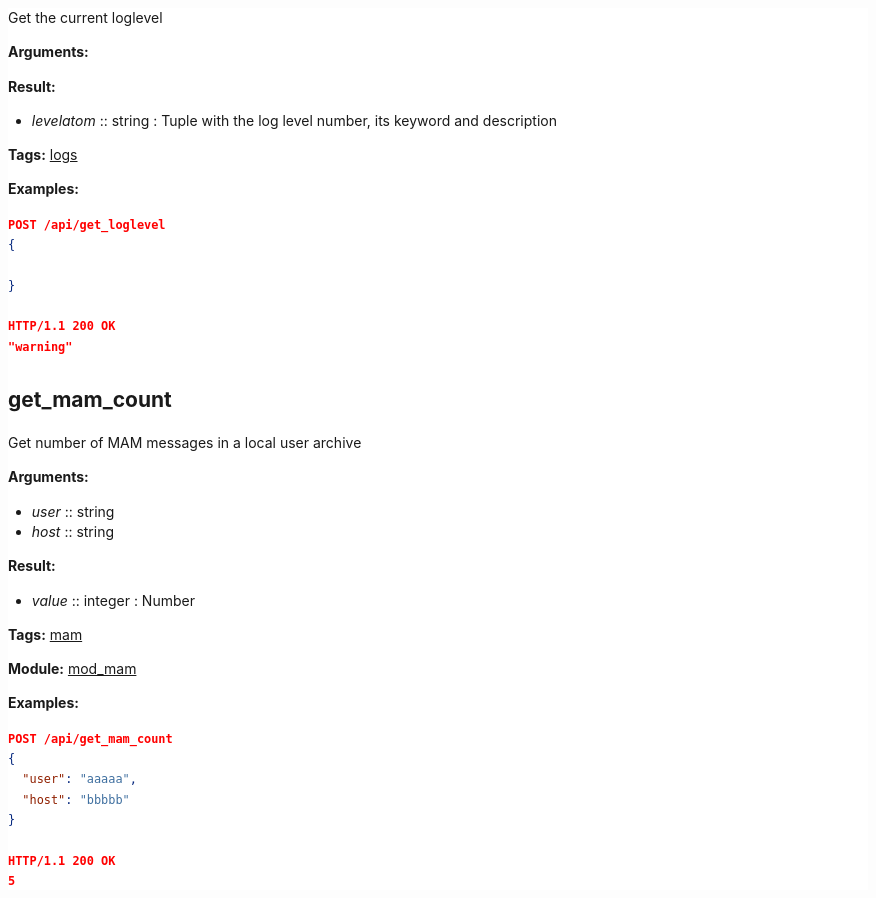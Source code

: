 
Get the current loglevel

__Arguments:__


__Result:__

- *levelatom* :: string : Tuple with the log level number, its keyword and description

__Tags:__
[logs](admin-tags.md#logs)

__Examples:__


~~~ json
POST /api/get_loglevel
{
  
}

HTTP/1.1 200 OK
"warning"
~~~




## get_mam_count



Get number of MAM messages in a local user archive

__Arguments:__

- *user* :: string
- *host* :: string

__Result:__

- *value* :: integer : Number

__Tags:__
[mam](admin-tags.md#mam)

__Module:__
[mod_mam](../../admin/configuration/modules.md#mod_mam)

__Examples:__


~~~ json
POST /api/get_mam_count
{
  "user": "aaaaa",
  "host": "bbbbb"
}

HTTP/1.1 200 OK
5
~~~
